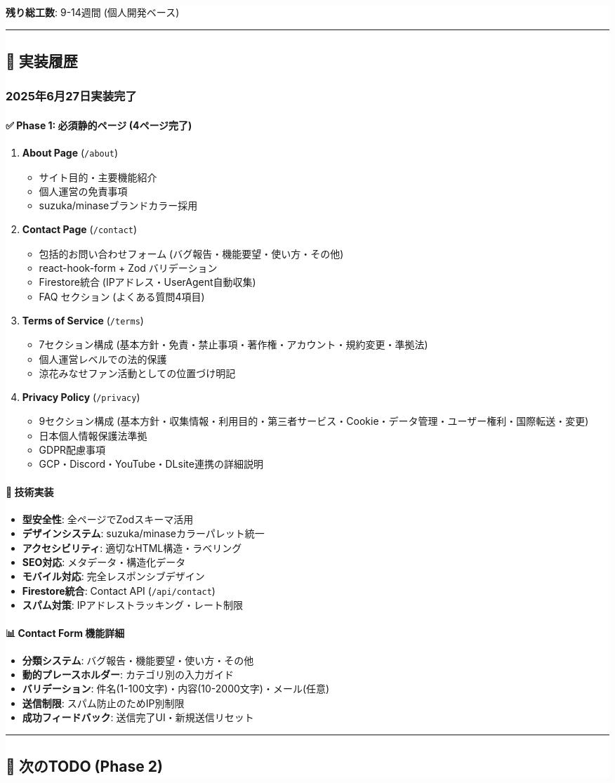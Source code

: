 **残り総工数**: 9-14週間 (個人開発ベース)

---

## 📝 **実装履歴**

### 2025年6月27日実装完了

#### ✅ **Phase 1: 必須静的ページ** (4ページ完了)

1. **About Page** (`/about`)
   - サイト目的・主要機能紹介
   - 個人運営の免責事項
   - suzuka/minaseブランドカラー採用

2. **Contact Page** (`/contact`) 
   - 包括的お問い合わせフォーム (バグ報告・機能要望・使い方・その他)
   - react-hook-form + Zod バリデーション
   - Firestore統合 (IPアドレス・UserAgent自動収集)
   - FAQ セクション (よくある質問4項目)

3. **Terms of Service** (`/terms`)
   - 7セクション構成 (基本方針・免責・禁止事項・著作権・アカウント・規約変更・準拠法)
   - 個人運営レベルでの法的保護
   - 涼花みなせファン活動としての位置づけ明記

4. **Privacy Policy** (`/privacy`)
   - 9セクション構成 (基本方針・収集情報・利用目的・第三者サービス・Cookie・データ管理・ユーザー権利・国際転送・変更)
   - 日本個人情報保護法準拠
   - GDPR配慮事項
   - GCP・Discord・YouTube・DLsite連携の詳細説明

#### 🔧 **技術実装**

- **型安全性**: 全ページでZodスキーマ活用
- **デザインシステム**: suzuka/minaseカラーパレット統一
- **アクセシビリティ**: 適切なHTML構造・ラベリング
- **SEO対応**: メタデータ・構造化データ
- **モバイル対応**: 完全レスポンシブデザイン
- **Firestore統合**: Contact API (`/api/contact`) 
- **スパム対策**: IPアドレストラッキング・レート制限

#### 📊 **Contact Form 機能詳細**

- **分類システム**: バグ報告・機能要望・使い方・その他
- **動的プレースホルダー**: カテゴリ別の入力ガイド
- **バリデーション**: 件名(1-100文字)・内容(10-2000文字)・メール(任意)
- **送信制限**: スパム防止のためIP別制限
- **成功フィードバック**: 送信完了UI・新規送信リセット

---

## 🎯 **次のTODO (Phase 2)**
